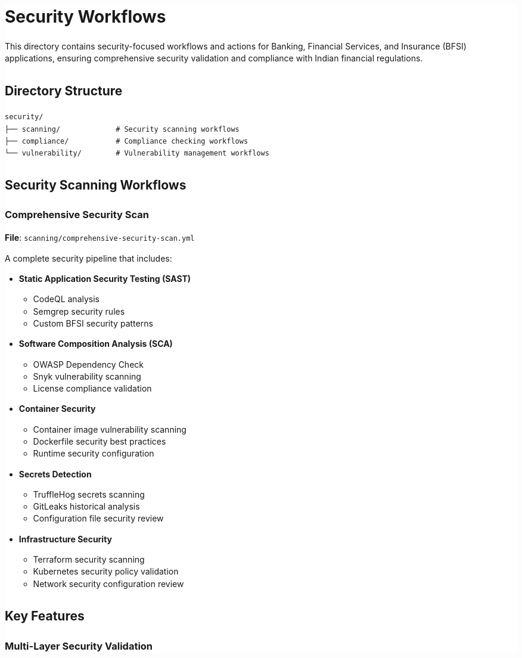 # Security Workflows

This directory contains security-focused workflows and actions for Banking, Financial Services, and Insurance (BFSI) applications, ensuring comprehensive security validation and compliance with Indian financial regulations.

## Directory Structure

```
security/
├── scanning/             # Security scanning workflows
├── compliance/           # Compliance checking workflows
└── vulnerability/        # Vulnerability management workflows
```

## Security Scanning Workflows

### Comprehensive Security Scan

**File**: `scanning/comprehensive-security-scan.yml`

A complete security pipeline that includes:

- **Static Application Security Testing (SAST)**
  - CodeQL analysis
  - Semgrep security rules
  - Custom BFSI security patterns

- **Software Composition Analysis (SCA)**
  - OWASP Dependency Check
  - Snyk vulnerability scanning
  - License compliance validation

- **Container Security**
  - Container image vulnerability scanning
  - Dockerfile security best practices
  - Runtime security configuration

- **Secrets Detection**
  - TruffleHog secrets scanning
  - GitLeaks historical analysis
  - Configuration file security review

- **Infrastructure Security**
  - Terraform security scanning
  - Kubernetes security policy validation
  - Network security configuration review

## Key Features

### Multi-Layer Security Validation
